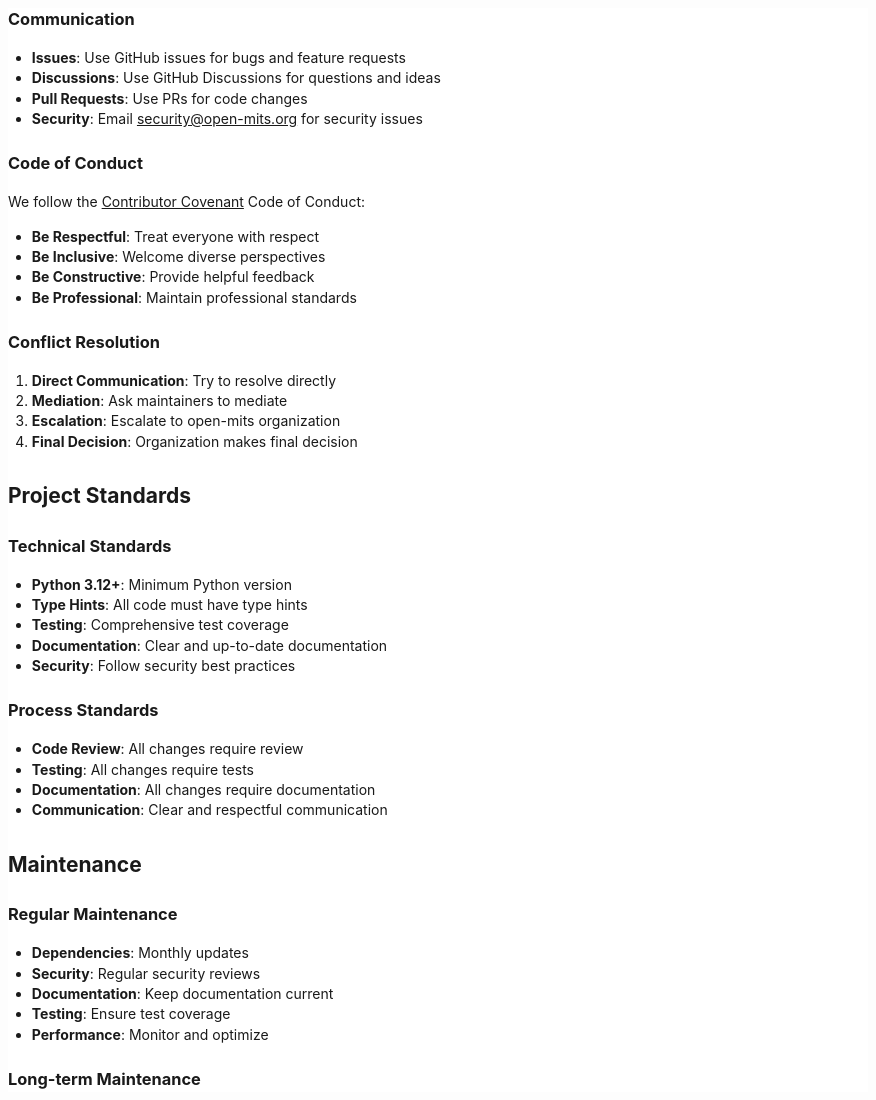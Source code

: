 ### Communication

- **Issues**: Use GitHub issues for bugs and feature requests
- **Discussions**: Use GitHub Discussions for questions and ideas
- **Pull Requests**: Use PRs for code changes
- **Security**: Email security@open-mits.org for security issues

### Code of Conduct

We follow the [Contributor Covenant](https://www.contributor-covenant.org/) Code of Conduct:

- **Be Respectful**: Treat everyone with respect
- **Be Inclusive**: Welcome diverse perspectives
- **Be Constructive**: Provide helpful feedback
- **Be Professional**: Maintain professional standards

### Conflict Resolution

1. **Direct Communication**: Try to resolve directly
2. **Mediation**: Ask maintainers to mediate
3. **Escalation**: Escalate to open-mits organization
4. **Final Decision**: Organization makes final decision

## Project Standards

### Technical Standards

- **Python 3.12+**: Minimum Python version
- **Type Hints**: All code must have type hints
- **Testing**: Comprehensive test coverage
- **Documentation**: Clear and up-to-date documentation
- **Security**: Follow security best practices

### Process Standards

- **Code Review**: All changes require review
- **Testing**: All changes require tests
- **Documentation**: All changes require documentation
- **Communication**: Clear and respectful communication

## Maintenance

### Regular Maintenance

- **Dependencies**: Monthly updates
- **Security**: Regular security reviews
- **Documentation**: Keep documentation current
- **Testing**: Ensure test coverage
- **Performance**: Monitor and optimize

### Long-term Maintenance
